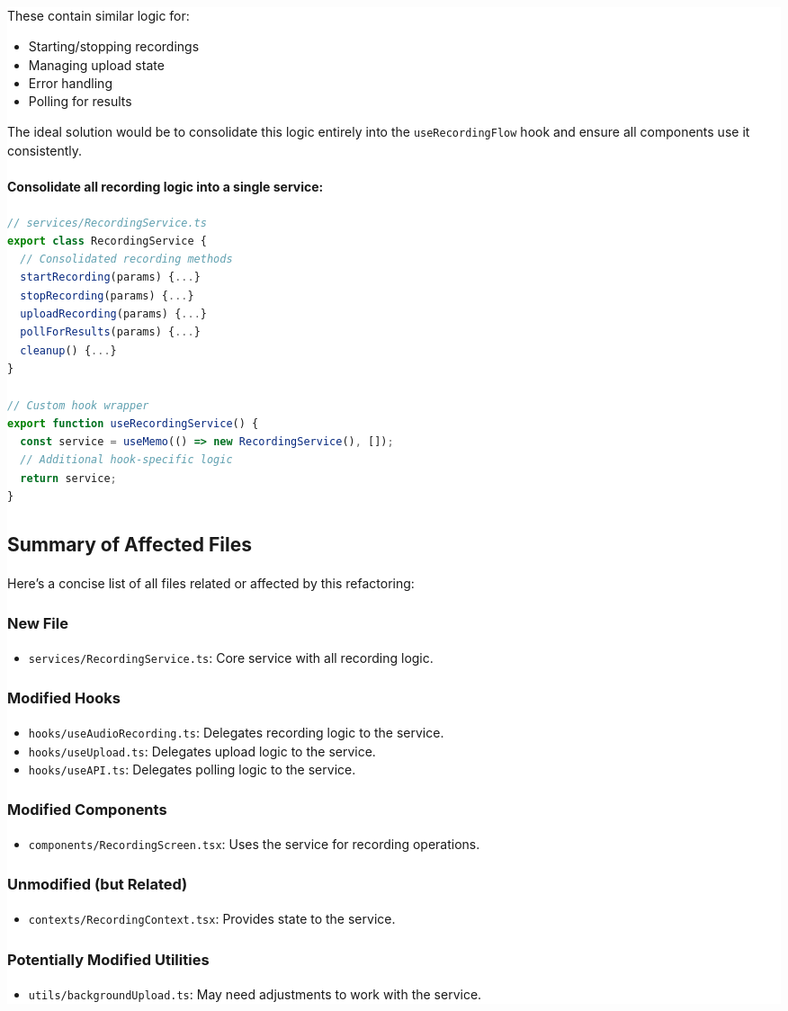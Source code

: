These contain similar logic for:
- Starting/stopping recordings
- Managing upload state
- Error handling
- Polling for results

The ideal solution would be to consolidate this logic entirely into the `useRecordingFlow` hook and ensure all components use it consistently.



#### Consolidate all recording logic into a single service:

```typescript
// services/RecordingService.ts
export class RecordingService {
  // Consolidated recording methods
  startRecording(params) {...}
  stopRecording(params) {...}
  uploadRecording(params) {...}
  pollForResults(params) {...}
  cleanup() {...}
}

// Custom hook wrapper
export function useRecordingService() {
  const service = useMemo(() => new RecordingService(), []);
  // Additional hook-specific logic
  return service;
}
```
## Summary of Affected Files

Here’s a concise list of all files related or affected by this refactoring:

### New File
- `services/RecordingService.ts`: Core service with all recording logic.

### Modified Hooks
- `hooks/useAudioRecording.ts`: Delegates recording logic to the service.
- `hooks/useUpload.ts`: Delegates upload logic to the service.
- `hooks/useAPI.ts`: Delegates polling logic to the service.

### Modified Components
- `components/RecordingScreen.tsx`: Uses the service for recording operations.

### Unmodified (but Related)
- `contexts/RecordingContext.tsx`: Provides state to the service.

### Potentially Modified Utilities
- `utils/backgroundUpload.ts`: May need adjustments to work with the service.
